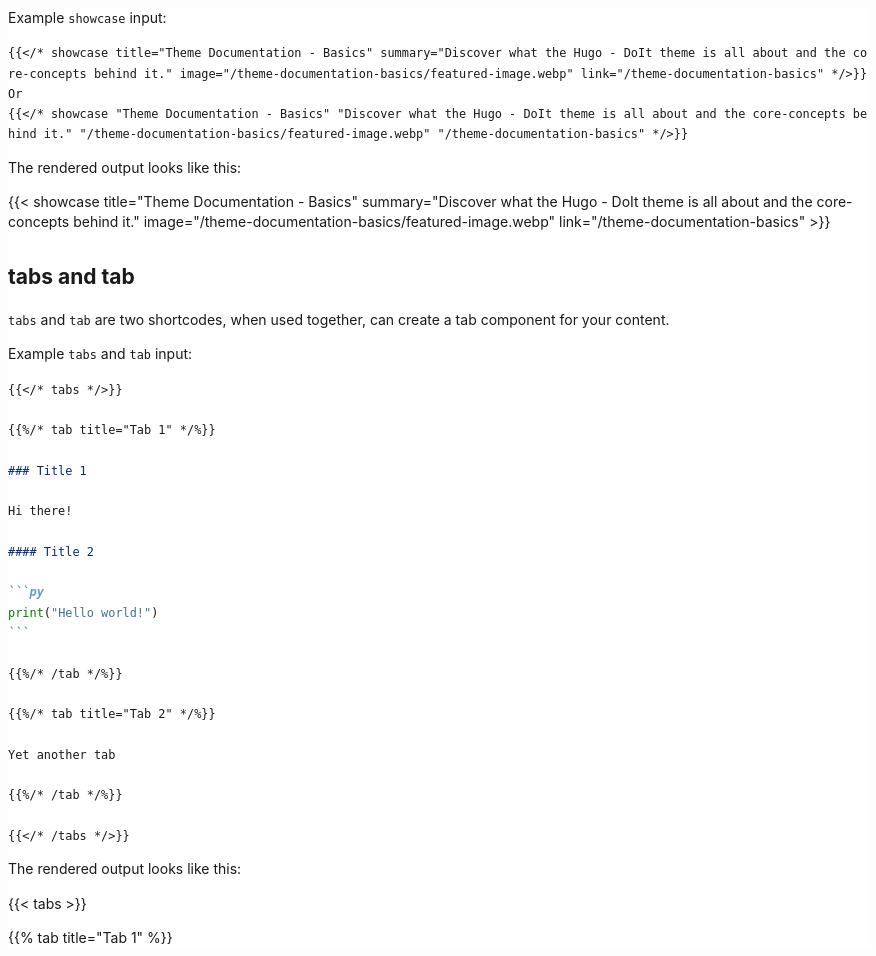 Example `showcase` input:

``` markdown
{{</* showcase title="Theme Documentation - Basics" summary="Discover what the Hugo - DoIt theme is all about and the core-concepts behind it." image="/theme-documentation-basics/featured-image.webp" link="/theme-documentation-basics" */>}}
Or
{{</* showcase "Theme Documentation - Basics" "Discover what the Hugo - DoIt theme is all about and the core-concepts behind it." "/theme-documentation-basics/featured-image.webp" "/theme-documentation-basics" */>}}
```

The rendered output looks like this:

{{< showcase title="Theme Documentation - Basics" summary="Discover what the Hugo - DoIt theme is all about and the core-concepts behind it." image="/theme-documentation-basics/featured-image.webp" link="/theme-documentation-basics" >}}

## tabs and tab

`tabs` and `tab` are two shortcodes, when used together, can create a
tab component for your content.

Example `tabs` and `tab` input:

```` markdown
{{</* tabs */>}}

{{%/* tab title="Tab 1" */%}}

### Title 1

Hi there!

#### Title 2

```py
print("Hello world!")
```

{{%/* /tab */%}}

{{%/* tab title="Tab 2" */%}}

Yet another tab

{{%/* /tab */%}}

{{</* /tabs */>}}
````

The rendered output looks like this:

{{< tabs >}}

{{% tab title="Tab 1" %}}
